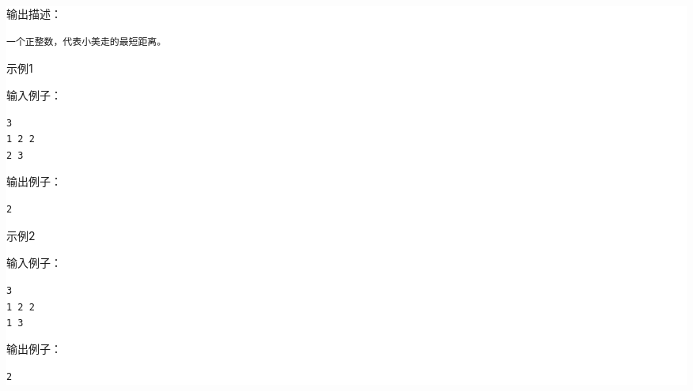 输出描述：

```
一个正整数，代表小美走的最短距离。
```

示例1

输入例子：

```
3
1 2 2
2 3
```

输出例子：

```
2
```

示例2

输入例子：

```
3
1 2 2
1 3
```

输出例子：

```
2
```
